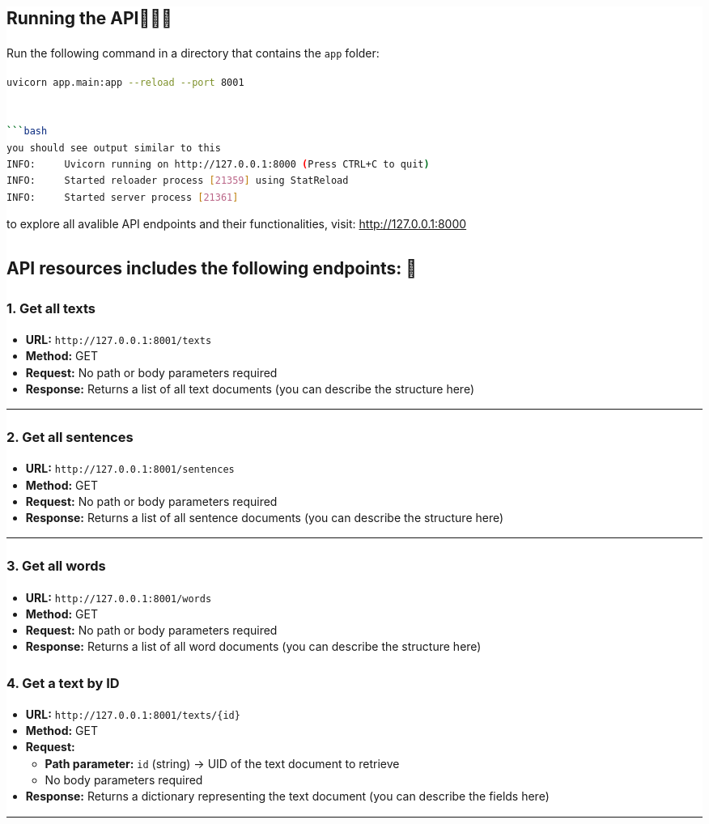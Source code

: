 ## Running the API🚀🚀🚀

Run the following command in a directory that contains the `app` folder:

```bash
uvicorn app.main:app --reload --port 8001


```bash
you should see output similar to this
INFO:     Uvicorn running on http://127.0.0.1:8000 (Press CTRL+C to quit)
INFO:     Started reloader process [21359] using StatReload
INFO:     Started server process [21361]
```

to explore all avalible API endpoints and their functionalities, visit:
 http://127.0.0.1:8000

 ## API resources includes the following endpoints: 🧠

### 1. Get all texts
- **URL:** `http://127.0.0.1:8001/texts`
- **Method:** GET
- **Request:** No path or body parameters required
- **Response:** Returns a list of all text documents (you can describe the structure here)

---

### 2. Get all sentences
- **URL:** `http://127.0.0.1:8001/sentences`
- **Method:** GET
- **Request:** No path or body parameters required
- **Response:** Returns a list of all sentence documents (you can describe the structure here)

---

### 3. Get all words
- **URL:** `http://127.0.0.1:8001/words`
- **Method:** GET
- **Request:** No path or body parameters required
- **Response:** Returns a list of all word documents (you can describe the structure here)


### 4. Get a text by ID
- **URL:** `http://127.0.0.1:8001/texts/{id}`
- **Method:** GET
- **Request:** 
  - **Path parameter:** `id` (string) → UID of the text document to retrieve  
  - No body parameters required
- **Response:** Returns a dictionary representing the text document (you can describe the fields here)

---